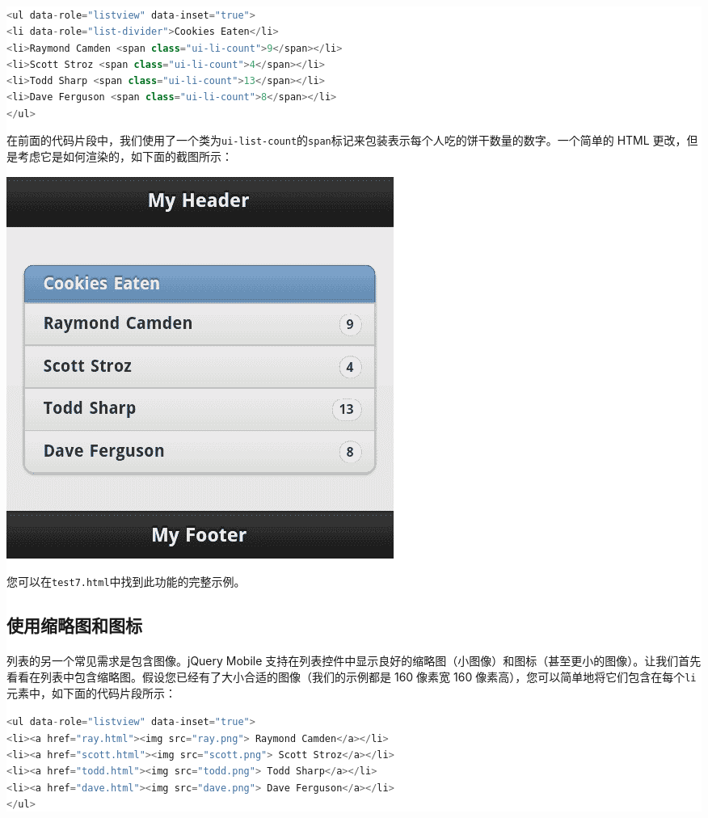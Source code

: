 ```js
<ul data-role="listview" data-inset="true">
<li data-role="list-divider">Cookies Eaten</li>
<li>Raymond Camden <span class="ui-li-count">9</span></li>
<li>Scott Stroz <span class="ui-li-count">4</span></li>
<li>Todd Sharp <span class="ui-li-count">13</span></li>
<li>Dave Ferguson <span class="ui-li-count">8</span></li>
</ul>

```

在前面的代码片段中，我们使用了一个类为`ui-list-count`的`span`标记来包装表示每个人吃的饼干数量的数字。一个简单的 HTML 更改，但是考虑它是如何渲染的，如下面的截图所示：

![Creating lists with count bubbles](img/7263_04_08.jpg)

您可以在`test7.html`中找到此功能的完整示例。

## 使用缩略图和图标

列表的另一个常见需求是包含图像。jQuery Mobile 支持在列表控件中显示良好的缩略图（小图像）和图标（甚至更小的图像）。让我们首先看看在列表中包含缩略图。假设您已经有了大小合适的图像（我们的示例都是 160 像素宽 160 像素高），您可以简单地将它们包含在每个`li`元素中，如下面的代码片段所示：

```js
<ul data-role="listview" data-inset="true">
<li><a href="ray.html"><img src="ray.png"> Raymond Camden</a></li>
<li><a href="scott.html"><img src="scott.png"> Scott Stroz</a></li>
<li><a href="todd.html"><img src="todd.png"> Todd Sharp</a></li>
<li><a href="dave.html"><img src="dave.png"> Dave Ferguson</a></li>
</ul>

```
